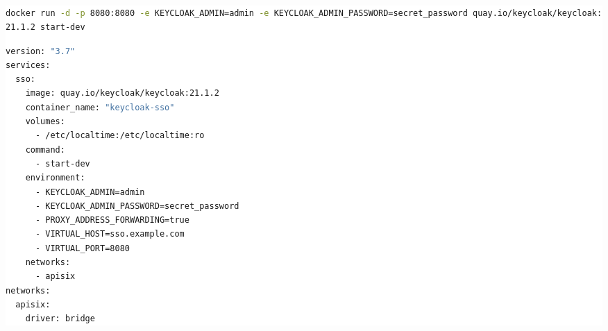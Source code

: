 
``` bash
docker run -d -p 8080:8080 -e KEYCLOAK_ADMIN=admin -e KEYCLOAK_ADMIN_PASSWORD=secret_password quay.io/keycloak/keycloak:21.1.2 start-dev 
```


``` bash
version: "3.7"
services:    
  sso:
    image: quay.io/keycloak/keycloak:21.1.2
    container_name: "keycloak-sso"
    volumes:
      - /etc/localtime:/etc/localtime:ro
    command:
      - start-dev
    environment:
      - KEYCLOAK_ADMIN=admin
      - KEYCLOAK_ADMIN_PASSWORD=secret_password
      - PROXY_ADDRESS_FORWARDING=true
      - VIRTUAL_HOST=sso.example.com
      - VIRTUAL_PORT=8080
    networks:
      - apisix
networks:
  apisix:
    driver: bridge
```
